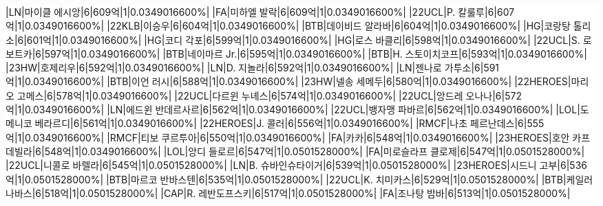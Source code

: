 |LN|마이클 에시앙|6|609억|1|0.0349016600%|
|FA|미하엘 발락|6|609억|1|0.0349016600%|
|22UCL|P. 칼룰루|6|607억|1|0.0349016600%|
|22KLB|이승우|6|604억|1|0.0349016600%|
|BTB|데이비드 알라바|6|604억|1|0.0349016600%|
|HG|코랑탕 톨리소|6|601억|1|0.0349016600%|
|HG|코디 각포|6|599억|1|0.0349016600%|
|HG|로스 바클리|6|598억|1|0.0349016600%|
|22UCL|S. 로보트카|6|597억|1|0.0349016600%|
|BTB|네이마르 Jr.|6|595억|1|0.0349016600%|
|BTB|H. 스토이치코프|6|593억|1|0.0349016600%|
|23HW|호제리우|6|592억|1|0.0349016600%|
|LN|D. 지놀라|6|592억|1|0.0349016600%|
|LN|젠나로 가투소|6|591억|1|0.0349016600%|
|BTB|이언 러시|6|588억|1|0.0349016600%|
|23HW|넬송 세메두|6|580억|1|0.0349016600%|
|22HEROES|마리오 고메스|6|578억|1|0.0349016600%|
|22UCL|다르윈 누녜스|6|574억|1|0.0349016600%|
|22UCL|앙드레 오나나|6|572억|1|0.0349016600%|
|LN|에드윈 반데르사르|6|562억|1|0.0349016600%|
|22UCL|뱅자맹 파바르|6|562억|1|0.0349016600%|
|LOL|도메니코 베라르디|6|561억|1|0.0349016600%|
|22HEROES|J. 콜러|6|556억|1|0.0349016600%|
|RMCF|나초 페르난데스|6|555억|1|0.0349016600%|
|RMCF|티보 쿠르투아|6|550억|1|0.0349016600%|
|FA|카카|6|548억|1|0.0349016600%|
|23HEROES|호안 카프데빌라|6|548억|1|0.0349016600%|
|LOL|앙디 들로르|6|547억|1|0.0501528000%|
|FA|미로슬라프 클로제|6|547억|1|0.0501528000%|
|22UCL|니콜로 바렐라|6|545억|1|0.0501528000%|
|LN|B. 슈바인슈타이거|6|539억|1|0.0501528000%|
|23HEROES|시드니 고부|6|536억|1|0.0501528000%|
|BTB|마르코 반바스텐|6|535억|1|0.0501528000%|
|22UCL|K. 치미카스|6|529억|1|0.0501528000%|
|BTB|케일러 나바스|6|518억|1|0.0501528000%|
|CAP|R. 레반도프스키|6|517억|1|0.0501528000%|
|FA|조나탕 밤바|6|513억|1|0.0501528000%|